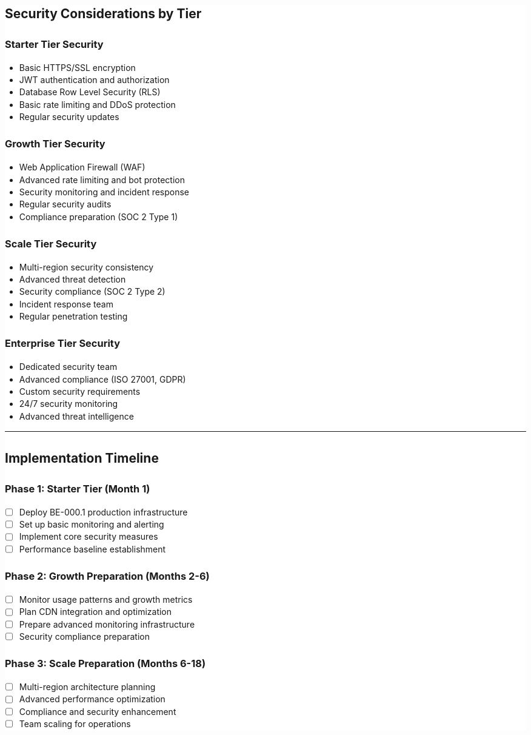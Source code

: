 
## Security Considerations by Tier

### **Starter Tier Security**
- Basic HTTPS/SSL encryption
- JWT authentication and authorization
- Database Row Level Security (RLS)
- Basic rate limiting and DDoS protection
- Regular security updates

### **Growth Tier Security**
- Web Application Firewall (WAF)
- Advanced rate limiting and bot protection
- Security monitoring and incident response
- Regular security audits
- Compliance preparation (SOC 2 Type 1)

### **Scale Tier Security**
- Multi-region security consistency
- Advanced threat detection
- Security compliance (SOC 2 Type 2)
- Incident response team
- Regular penetration testing

### **Enterprise Tier Security**
- Dedicated security team
- Advanced compliance (ISO 27001, GDPR)
- Custom security requirements
- 24/7 security monitoring
- Advanced threat intelligence

---

## Implementation Timeline

### **Phase 1: Starter Tier (Month 1)**
- [ ] Deploy BE-000.1 production infrastructure
- [ ] Set up basic monitoring and alerting
- [ ] Implement core security measures
- [ ] Performance baseline establishment

### **Phase 2: Growth Preparation (Months 2-6)**
- [ ] Monitor usage patterns and growth metrics
- [ ] Plan CDN integration and optimization
- [ ] Prepare advanced monitoring infrastructure
- [ ] Security compliance preparation

### **Phase 3: Scale Preparation (Months 6-18)**
- [ ] Multi-region architecture planning
- [ ] Advanced performance optimization
- [ ] Compliance and security enhancement
- [ ] Team scaling for operations
